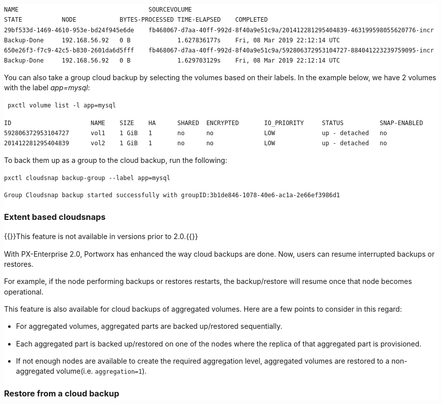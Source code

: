```
NAME                                    SOURCEVOLUME                                                                    STATE           NODE            BYTES-PROCESSED TIME-ELAPSED    COMPLETED
29bf533d-1469-4610-953e-bd24f945e6de    fb468067-d7aa-40ff-992d-8f40a9e51c9a/201412281295404839-463199598055620776-incr Backup-Done     192.168.56.92   0 B             1.627836177s    Fri, 08 Mar 2019 22:12:14 UTC
650e26f3-f7c9-42c5-b830-2601da6d5fff    fb468067-d7aa-40ff-992d-8f40a9e51c9a/592806372953104727-884041223239759095-incr Backup-Done     192.168.56.92   0 B             1.629703129s    Fri, 08 Mar 2019 22:12:14 UTC
```

You can also take a group cloud backup by selecting the volumes based on their labels. In the example below, we have 2 volumes with the label *app=mysql*:

```text
 pxctl volume list -l app=mysql
```

```
ID                      NAME    SIZE    HA      SHARED  ENCRYPTED       IO_PRIORITY     STATUS          SNAP-ENABLED
592806372953104727      vol1    1 GiB   1       no      no              LOW             up - detached   no
201412281295404839      vol2    1 GiB   1       no      no              LOW             up - detached   no
```

To back them up as a group to the cloud backup, run the following:

```text
pxctl cloudsnap backup-group --label app=mysql
```

```
Group Cloudsnap backup started successfully with groupID:3b1de846-1078-40e6-ac1a-2e66ef3986d1
```

### Extent based cloudsnaps

{{<info>}}This feature is not available in versions prior to 2.0.{{</info>}}

With PX-Enterprise 2.0, Portworx has enhanced the way cloud backups are done. Now, users can resume interrupted backups or restores.

For example, if the node performing backups or restores restarts, the backup/restore will resume once that node becomes operational.

This feature is also available for cloud backups of aggregated volumes. Here are a few points to consider in this regard:

* For aggregated volumes, aggregated parts are backed up/restored sequentially.

* Each aggregated part is backed up/restored on one of the nodes where the replica of that aggregated part is provisioned.

* If not enough nodes are available to create the required aggregation level, aggregated volumes are restored to a non-aggregated volume(i.e. `aggregation=1`).

### Restore from a cloud backup
